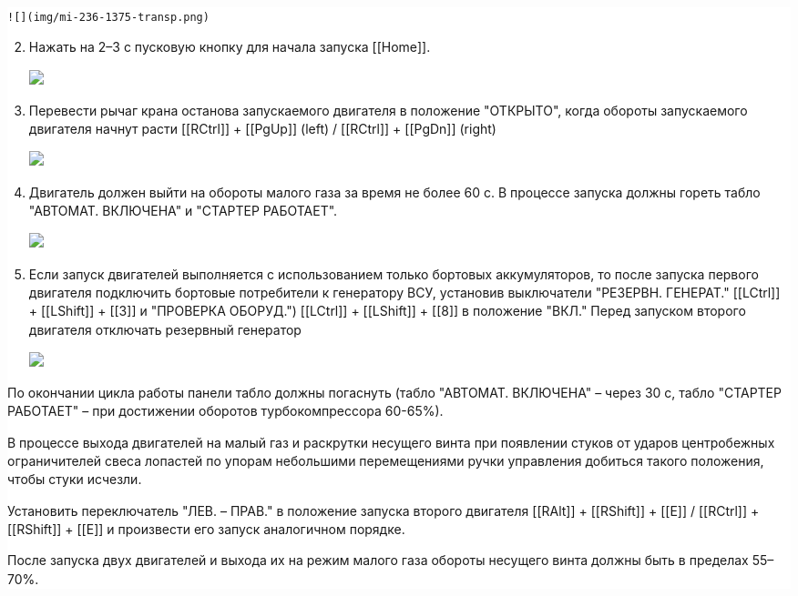     ![](img/mi-236-1375-transp.png)

2. Нажать на 2–3 с пусковую кнопку
для начала запуска [[Home]].

    ![](img/mi-236-1377.jpg)

3. Перевести рычаг крана останова
запускаемого двигателя в положение
"ОТКРЫТО", когда обороты
запускаемого двигателя начнут расти
[[RCtrl]] + [[PgUp]] (left) / [[RCtrl]] +
[[PgDn]] (right)

    ![](img/mi-236-1378-transp.png)

4. Двигатель должен выйти на обороты
малого газа за время не более 60 с. В
процессе запуска должны гореть табло
"АВТОМАТ. ВКЛЮЧЕНА" и "СТАРТЕР
РАБОТАЕТ".

    ![](img/mi-237-1384.jpg)

5. Если запуск двигателей выполняется
с использованием только бортовых
аккумуляторов, то после запуска
первого двигателя подключить
бортовые потребители к генератору
ВСУ, установив выключатели "РЕЗЕРВН.
ГЕНЕРАТ." [[LCtrl]] + [[LShift]] + [[3]] и
"ПРОВЕРКА ОБОРУД.") [[LCtrl]] +
[[LShift]] + [[8]] в положение "ВКЛ."
Перед запуском второго двигателя
отключать резервный генератор

    ![](img/mi-237-1386-transp.png)

По окончании цикла работы панели табло должны погаснуть (табло "АВТОМАТ.
ВКЛЮЧЕНА" – через 30 с, табло "СТАРТЕР РАБОТАЕТ" – при достижении
оборотов турбокомпрессора 60-65%).

В процессе выхода двигателей на малый газ и раскрутки несущего винта при
появлении стуков от ударов центробежных ограничителей свеса лопастей по
упорам небольшими перемещениями ручки управления добиться такого
положения, чтобы стуки исчезли.

Установить переключатель "ЛЕВ. – ПРАВ." в положение запуска второго
двигателя [[RAlt]] + [[RShift]] + [[E]] / [[RCtrl]] + [[RShift]] + [[E]] и произвести его
запуск аналогичном порядке.

После запуска двух двигателей и выхода их на режим малого газа обороты
несущего винта должны быть в пределах 55–70%.
